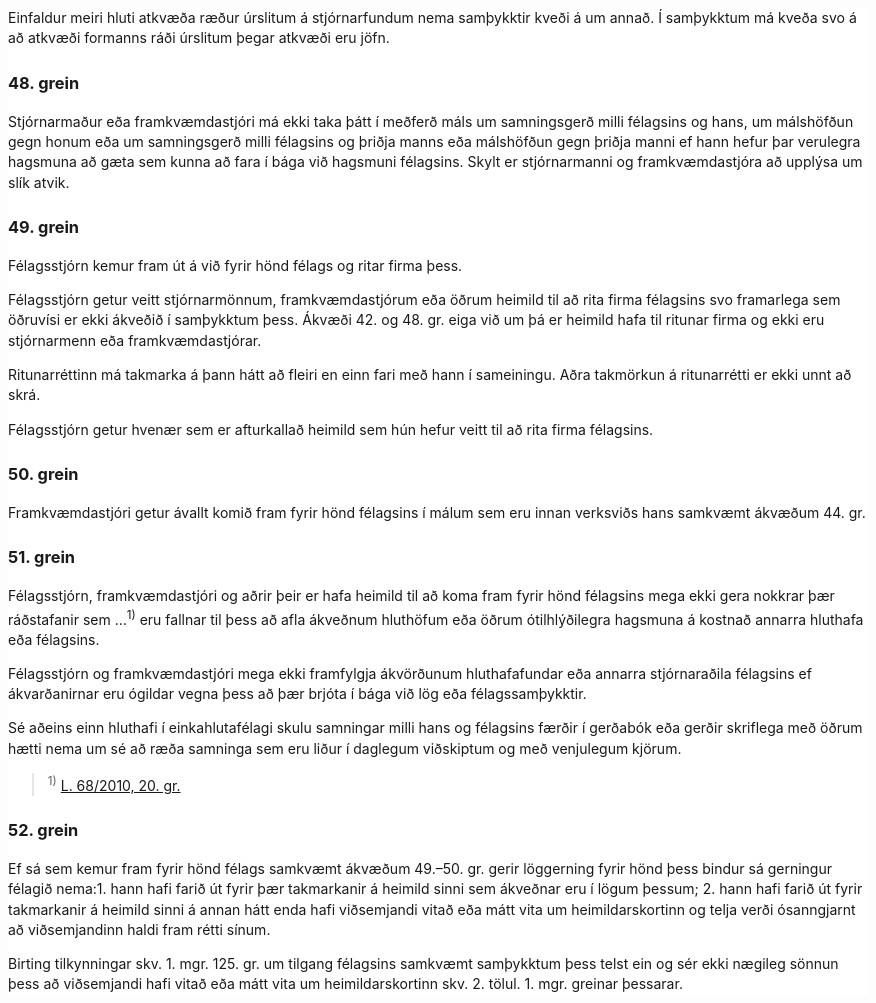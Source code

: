Einfaldur meiri hluti atkvæða ræður úrslitum á stjórnarfundum nema samþykktir kveði á um annað. Í samþykktum má kveða svo á að atkvæði formanns ráði úrslitum þegar atkvæði eru jöfn.

### 48. grein

Stjórnarmaður eða framkvæmdastjóri má ekki taka þátt í meðferð máls um samningsgerð milli félagsins og hans, um málshöfðun gegn honum eða um samningsgerð milli félagsins og þriðja manns eða málshöfðun gegn þriðja manni ef hann hefur þar verulegra hagsmuna að gæta sem kunna að fara í bága við hagsmuni félagsins. Skylt er stjórnarmanni og framkvæmdastjóra að upplýsa um slík atvik.

### 49. grein

Félagsstjórn kemur fram út á við fyrir hönd félags og ritar firma þess.

Félagsstjórn getur veitt stjórnarmönnum, framkvæmdastjórum eða öðrum heimild til að rita firma félagsins svo framarlega sem öðruvísi er ekki ákveðið í samþykktum þess. Ákvæði 42. og 48. gr. eiga við um þá er heimild hafa til ritunar firma og ekki eru stjórnarmenn eða framkvæmdastjórar.

Ritunarréttinn má takmarka á þann hátt að fleiri en einn fari með hann í sameiningu. Aðra takmörkun á ritunarrétti er ekki unnt að skrá.

Félagsstjórn getur hvenær sem er afturkallað heimild sem hún hefur veitt til að rita firma félagsins.

### 50. grein

Framkvæmdastjóri getur ávallt komið fram fyrir hönd félagsins í málum sem eru innan verksviðs hans samkvæmt ákvæðum 44. gr.

### 51. grein

Félagsstjórn, framkvæmdastjóri og aðrir þeir er hafa heimild til að koma fram fyrir hönd félagsins mega ekki gera nokkrar þær ráðstafanir sem …<sup>1)</sup> eru fallnar til þess að afla ákveðnum hluthöfum eða öðrum ótilhlýðilegra hagsmuna á kostnað annarra hluthafa eða félagsins.

Félagsstjórn og framkvæmdastjóri mega ekki framfylgja ákvörðunum hluthafafundar eða annarra stjórnaraðila félagsins ef ákvarðanirnar eru ógildar vegna þess að þær brjóta í bága við lög eða félagssamþykktir.

Sé aðeins einn hluthafi í einkahlutafélagi skulu samningar milli hans og félagsins færðir í gerðabók eða gerðir skriflega með öðrum hætti nema um sé að ræða samninga sem eru liður í daglegum viðskiptum og með venjulegum kjörum.

> <sup>1)</sup> [L. 68/2010, 20. gr.](https://althingi.is/altext/stjt/2010.068.html)

### 52. grein

Ef sá sem kemur fram fyrir hönd félags samkvæmt ákvæðum 49.–50. gr. gerir löggerning fyrir hönd þess bindur sá gerningur félagið nema:1. hann hafi farið út fyrir þær takmarkanir á heimild sinni sem ákveðnar eru í lögum þessum;
2. hann hafi farið út fyrir takmarkanir á heimild sinni á annan hátt enda hafi viðsemjandi vitað eða mátt vita um heimildarskortinn og telja verði ósanngjarnt að viðsemjandinn haldi fram rétti sínum.

Birting tilkynningar skv. 1. mgr. 125. gr. um tilgang félagsins samkvæmt samþykktum þess telst ein og sér ekki nægileg sönnun þess að viðsemjandi hafi vitað eða mátt vita um heimildarskortinn skv. 2. tölul. 1. mgr. greinar þessarar.
